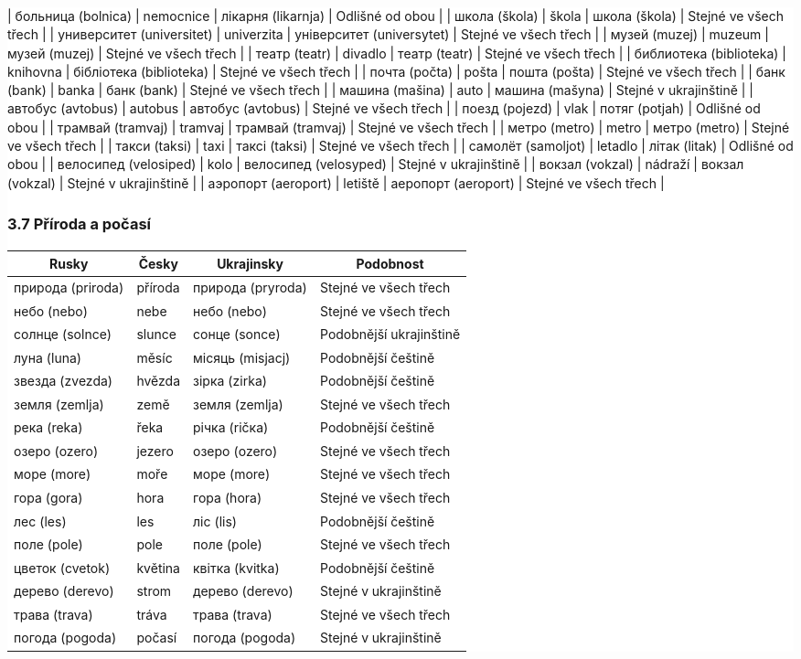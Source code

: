 | больница (bolnica) | nemocnice | лікарня (likarnja) | Odlišné od obou |
| школа (škola) | škola | школа (škola) | Stejné ve všech třech |
| университет (universitet) | univerzita | університет (universytet) | Stejné ve všech třech |
| музей (muzej) | muzeum | музей (muzej) | Stejné ve všech třech |
| театр (teatr) | divadlo | театр (teatr) | Stejné ve všech třech |
| библиотека (biblioteka) | knihovna | бібліотека (biblioteka) | Stejné ve všech třech |
| почта (počta) | pošta | пошта (pošta) | Stejné ve všech třech |
| банк (bank) | banka | банк (bank) | Stejné ve všech třech |
| машина (mašina) | auto | машина (mašyna) | Stejné v ukrajinštině |
| автобус (avtobus) | autobus | автобус (avtobus) | Stejné ve všech třech |
| поезд (pojezd) | vlak | потяг (potjah) | Odlišné od obou |
| трамвай (tramvaj) | tramvaj | трамвай (tramvaj) | Stejné ve všech třech |
| метро (metro) | metro | метро (metro) | Stejné ve všech třech |
| такси (taksi) | taxi | таксі (taksi) | Stejné ve všech třech |
| самолёт (samoljot) | letadlo | літак (litak) | Odlišné od obou |
| велосипед (velosiped) | kolo | велосипед (velosyped) | Stejné v ukrajinštině |
| вокзал (vokzal) | nádraží | вокзал (vokzal) | Stejné v ukrajinštině |
| аэропорт (aeroport) | letiště | аеропорт (aeroport) | Stejné ve všech třech |

### 3.7 Příroda a počasí

| Rusky | Česky | Ukrajinsky | Podobnost |
|-------|-------|------------|-----------|
| природа (priroda) | příroda | природа (pryroda) | Stejné ve všech třech |
| небо (nebo) | nebe | небо (nebo) | Stejné ve všech třech |
| солнце (solnce) | slunce | сонце (sonce) | Podobnější ukrajinštině |
| луна (luna) | měsíc | місяць (misjacj) | Podobnější češtině |
| звезда (zvezda) | hvězda | зірка (zirka) | Podobnější češtině |
| земля (zemlja) | země | земля (zemlja) | Stejné ve všech třech |
| река (reka) | řeka | річка (ričка) | Podobnější češtině |
| озеро (ozero) | jezero | озеро (ozero) | Stejné ve všech třech |
| море (more) | moře | море (more) | Stejné ve všech třech |
| гора (gora) | hora | гора (hora) | Stejné ve všech třech |
| лес (les) | les | ліс (lis) | Podobnější češtině |
| поле (pole) | pole | поле (pole) | Stejné ve všech třech |
| цветок (cvetok) | květina | квітка (kvitka) | Podobnější češtině |
| дерево (derevo) | strom | дерево (derevo) | Stejné v ukrajinštině |
| трава (trava) | tráva | трава (trava) | Stejné ve všech třech |
| погода (pogoda) | počasí | погода (pogoda) | Stejné v ukrajinštině |